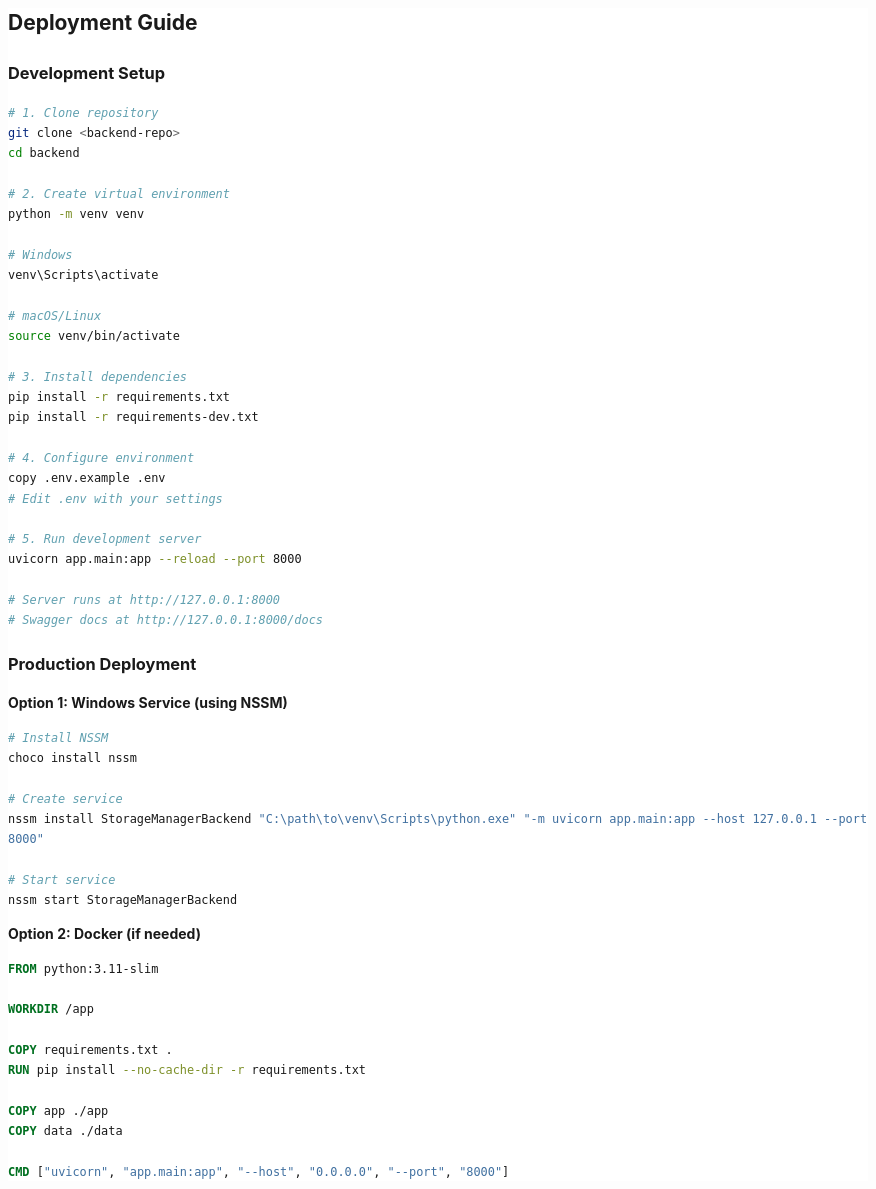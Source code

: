 
## Deployment Guide

### Development Setup

```bash
# 1. Clone repository
git clone <backend-repo>
cd backend

# 2. Create virtual environment
python -m venv venv

# Windows
venv\Scripts\activate

# macOS/Linux
source venv/bin/activate

# 3. Install dependencies
pip install -r requirements.txt
pip install -r requirements-dev.txt

# 4. Configure environment
copy .env.example .env
# Edit .env with your settings

# 5. Run development server
uvicorn app.main:app --reload --port 8000

# Server runs at http://127.0.0.1:8000
# Swagger docs at http://127.0.0.1:8000/docs
```

### Production Deployment

**Option 1: Windows Service (using NSSM)**

```bash
# Install NSSM
choco install nssm

# Create service
nssm install StorageManagerBackend "C:\path\to\venv\Scripts\python.exe" "-m uvicorn app.main:app --host 127.0.0.1 --port 8000"

# Start service
nssm start StorageManagerBackend
```

**Option 2: Docker (if needed)**

```dockerfile
FROM python:3.11-slim

WORKDIR /app

COPY requirements.txt .
RUN pip install --no-cache-dir -r requirements.txt

COPY app ./app
COPY data ./data

CMD ["uvicorn", "app.main:app", "--host", "0.0.0.0", "--port", "8000"]
```
